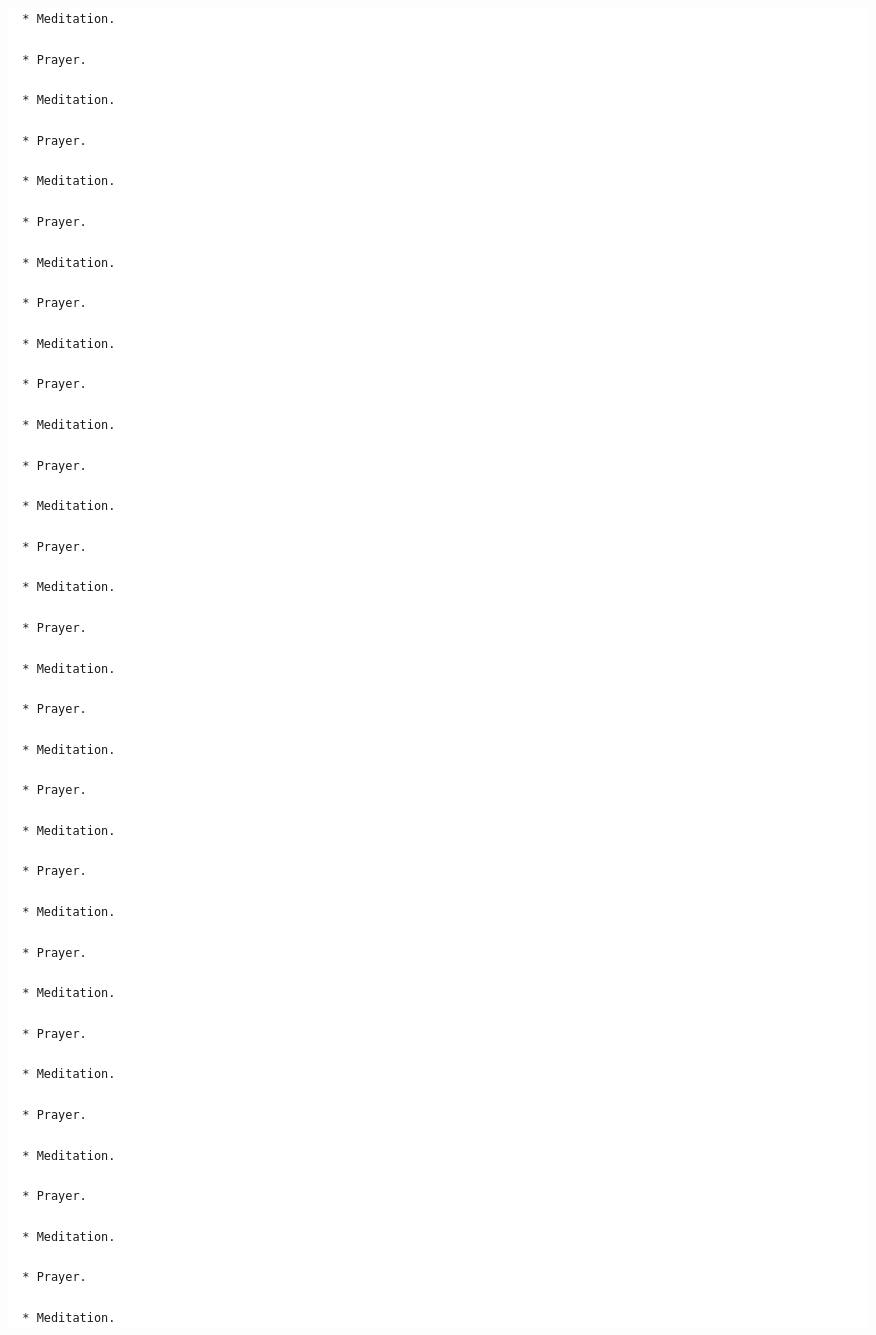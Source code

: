       * Meditation.

      * Prayer.

      * Meditation.

      * Prayer.

      * Meditation.

      * Prayer.

      * Meditation.

      * Prayer.

      * Meditation.

      * Prayer.

      * Meditation.

      * Prayer.

      * Meditation.

      * Prayer.

      * Meditation.

      * Prayer.

      * Meditation.

      * Prayer.

      * Meditation.

      * Prayer.

      * Meditation.

      * Prayer.

      * Meditation.

      * Prayer.

      * Meditation.

      * Prayer.

      * Meditation.

      * Prayer.

      * Meditation.

      * Prayer.

      * Meditation.

      * Prayer.

      * Meditation.
